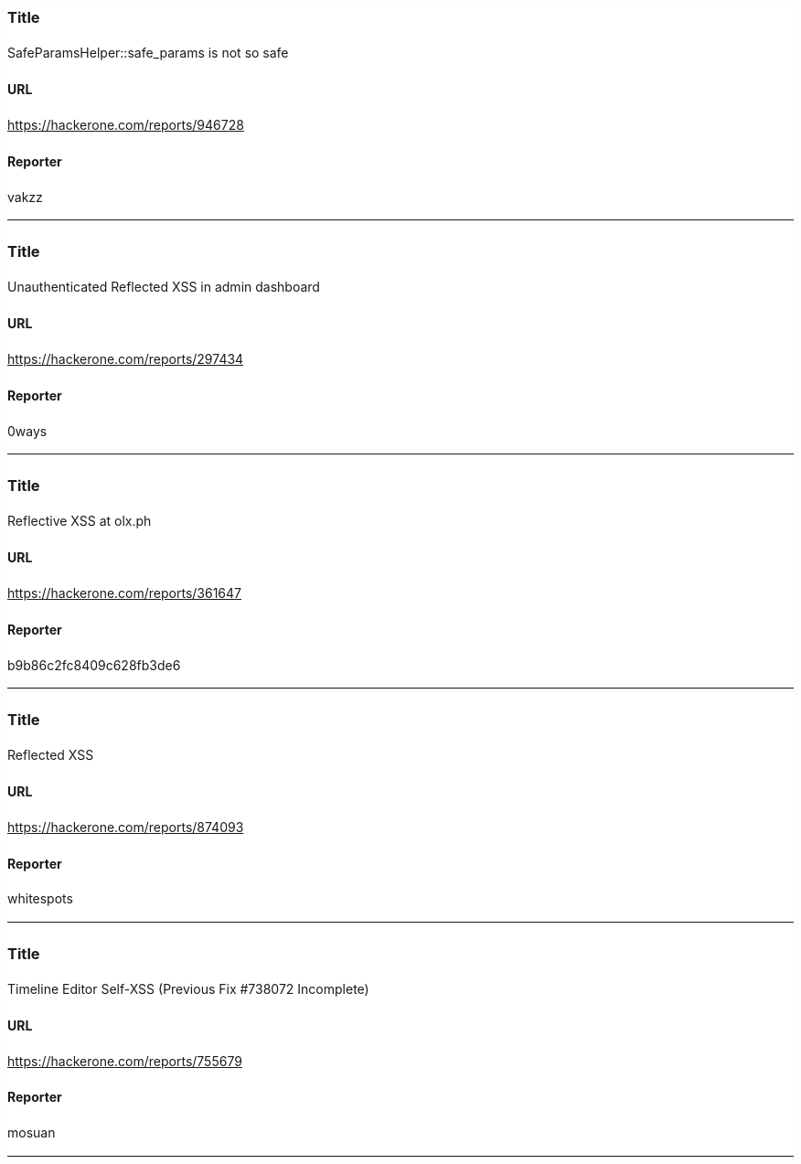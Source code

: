 

### Title
SafeParamsHelper::safe_params is not so safe
#### URL 
https://hackerone.com/reports/946728
#### Reporter 
vakzz

---


### Title
Unauthenticated Reflected XSS in admin dashboard
#### URL 
https://hackerone.com/reports/297434
#### Reporter 
0ways

---


### Title
Reflective XSS at olx.ph
#### URL 
https://hackerone.com/reports/361647
#### Reporter 
b9b86c2fc8409c628fb3de6

---


### Title
Reflected XSS
#### URL 
https://hackerone.com/reports/874093
#### Reporter 
whitespots

---


### Title
Timeline Editor Self-XSS (Previous Fix #738072 Incomplete)
#### URL 
https://hackerone.com/reports/755679
#### Reporter 
mosuan

---
